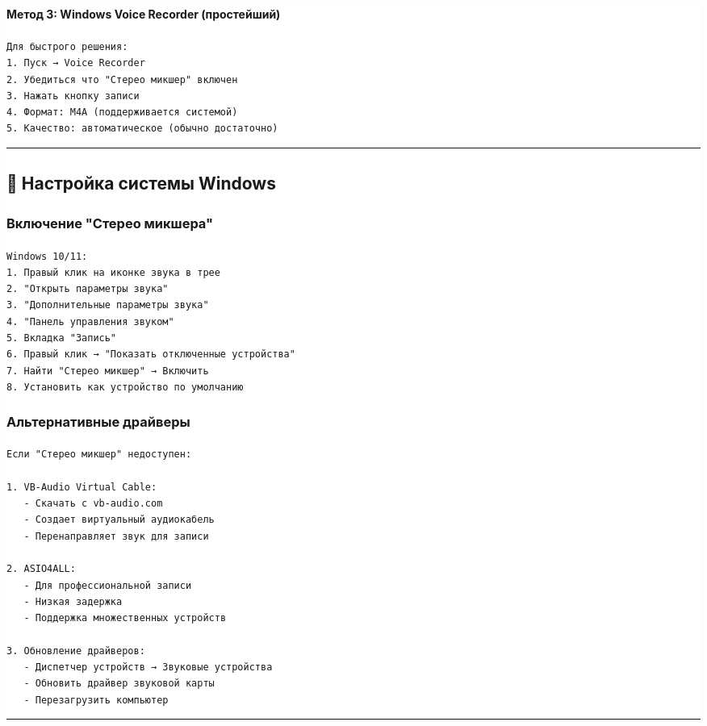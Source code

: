 ```
```

#### Метод 3: Windows Voice Recorder (простейший)
```
Для быстрого решения:
1. Пуск → Voice Recorder
2. Убедиться что "Стерео микшер" включен
3. Нажать кнопку записи
4. Формат: M4A (поддерживается системой)
5. Качество: автоматическое (обычно достаточно)
```

---

## 🔧 Настройка системы Windows

### Включение "Стерео микшера"
```
Windows 10/11:
1. Правый клик на иконке звука в трее
2. "Открыть параметры звука"
3. "Дополнительные параметры звука"
4. "Панель управления звуком"
5. Вкладка "Запись"
6. Правый клик → "Показать отключенные устройства"
7. Найти "Стерео микшер" → Включить
8. Установить как устройство по умолчанию
```

### Альтернативные драйверы
```
Если "Стерео микшер" недоступен:

1. VB-Audio Virtual Cable:
   - Скачать с vb-audio.com
   - Создает виртуальный аудиокабель
   - Перенаправляет звук для записи

2. ASIO4ALL:
   - Для профессиональной записи
   - Низкая задержка
   - Поддержка множественных устройств

3. Обновление драйверов:
   - Диспетчер устройств → Звуковые устройства
   - Обновить драйвер звуковой карты
   - Перезагрузить компьютер
```

---
